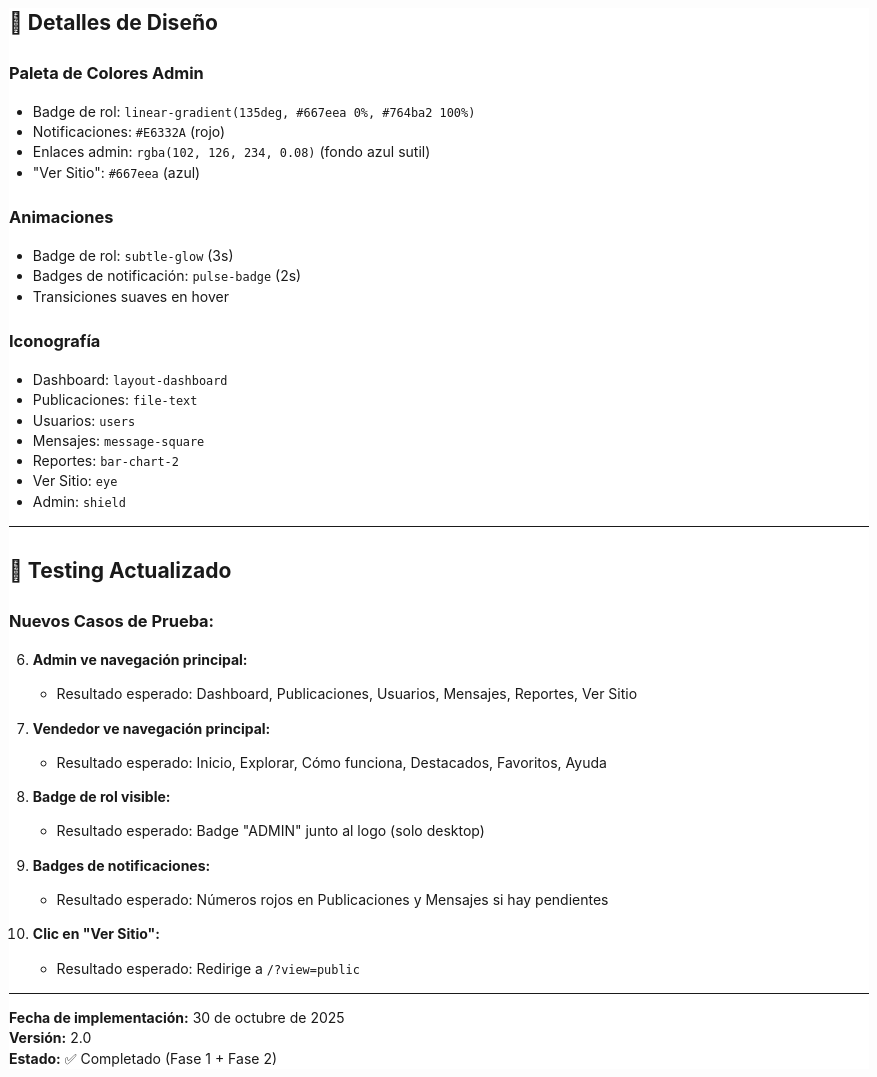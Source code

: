 ## 🎨 Detalles de Diseño

### **Paleta de Colores Admin**
- Badge de rol: `linear-gradient(135deg, #667eea 0%, #764ba2 100%)`
- Notificaciones: `#E6332A` (rojo)
- Enlaces admin: `rgba(102, 126, 234, 0.08)` (fondo azul sutil)
- "Ver Sitio": `#667eea` (azul)

### **Animaciones**
- Badge de rol: `subtle-glow` (3s)
- Badges de notificación: `pulse-badge` (2s)
- Transiciones suaves en hover

### **Iconografía**
- Dashboard: `layout-dashboard`
- Publicaciones: `file-text`
- Usuarios: `users`
- Mensajes: `message-square`
- Reportes: `bar-chart-2`
- Ver Sitio: `eye`
- Admin: `shield`

---

## 🧪 Testing Actualizado

### **Nuevos Casos de Prueba:**

6. **Admin ve navegación principal:**
   - Resultado esperado: Dashboard, Publicaciones, Usuarios, Mensajes, Reportes, Ver Sitio

7. **Vendedor ve navegación principal:**
   - Resultado esperado: Inicio, Explorar, Cómo funciona, Destacados, Favoritos, Ayuda

8. **Badge de rol visible:**
   - Resultado esperado: Badge "ADMIN" junto al logo (solo desktop)

9. **Badges de notificaciones:**
   - Resultado esperado: Números rojos en Publicaciones y Mensajes si hay pendientes

10. **Clic en "Ver Sitio":**
    - Resultado esperado: Redirige a `/?view=public`

---

**Fecha de implementación:** 30 de octubre de 2025  
**Versión:** 2.0  
**Estado:** ✅ Completado (Fase 1 + Fase 2)
